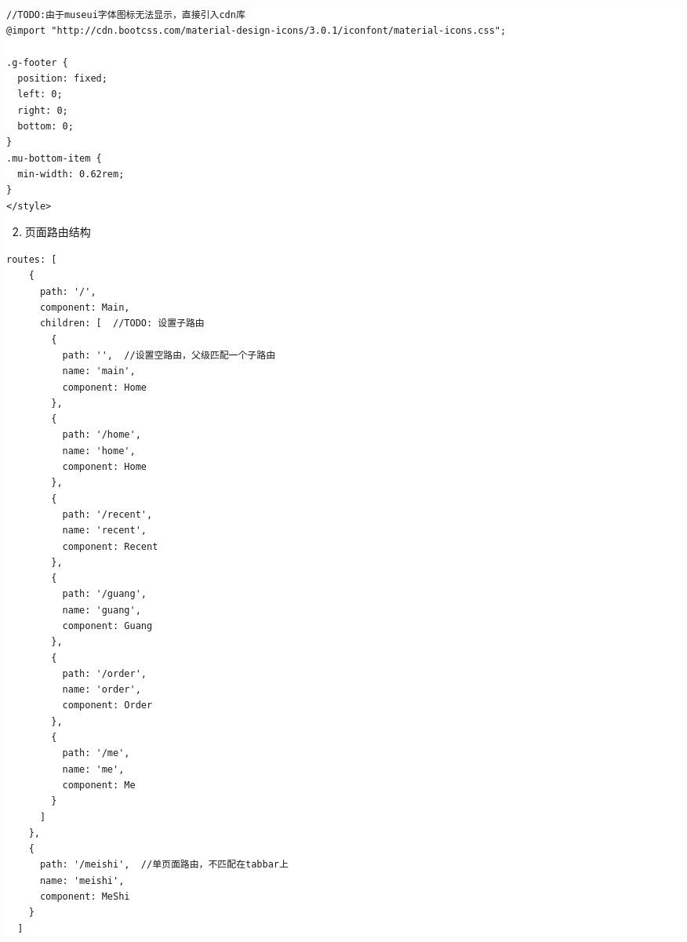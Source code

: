 ```
//TODO:由于museui字体图标无法显示，直接引入cdn库
@import "http://cdn.bootcss.com/material-design-icons/3.0.1/iconfont/material-icons.css";

.g-footer {
  position: fixed;
  left: 0;
  right: 0;
  bottom: 0;
}
.mu-bottom-item {
  min-width: 0.62rem;
}
</style>
```

2. 页面路由结构

```
routes: [
    {
      path: '/',
      component: Main,
      children: [  //TODO: 设置子路由
        {
          path: '',  //设置空路由，父级匹配一个子路由
          name: 'main',
          component: Home
        },
        {
          path: '/home',
          name: 'home',
          component: Home
        },
        {
          path: '/recent',
          name: 'recent',
          component: Recent
        },
        {
          path: '/guang',
          name: 'guang',
          component: Guang
        },
        {
          path: '/order',
          name: 'order',
          component: Order
        },
        {
          path: '/me',
          name: 'me',
          component: Me
        }
      ]
    },
    {
      path: '/meishi',  //单页面路由，不匹配在tabbar上
      name: 'meishi',
      component: MeShi
    }
  ]
```
